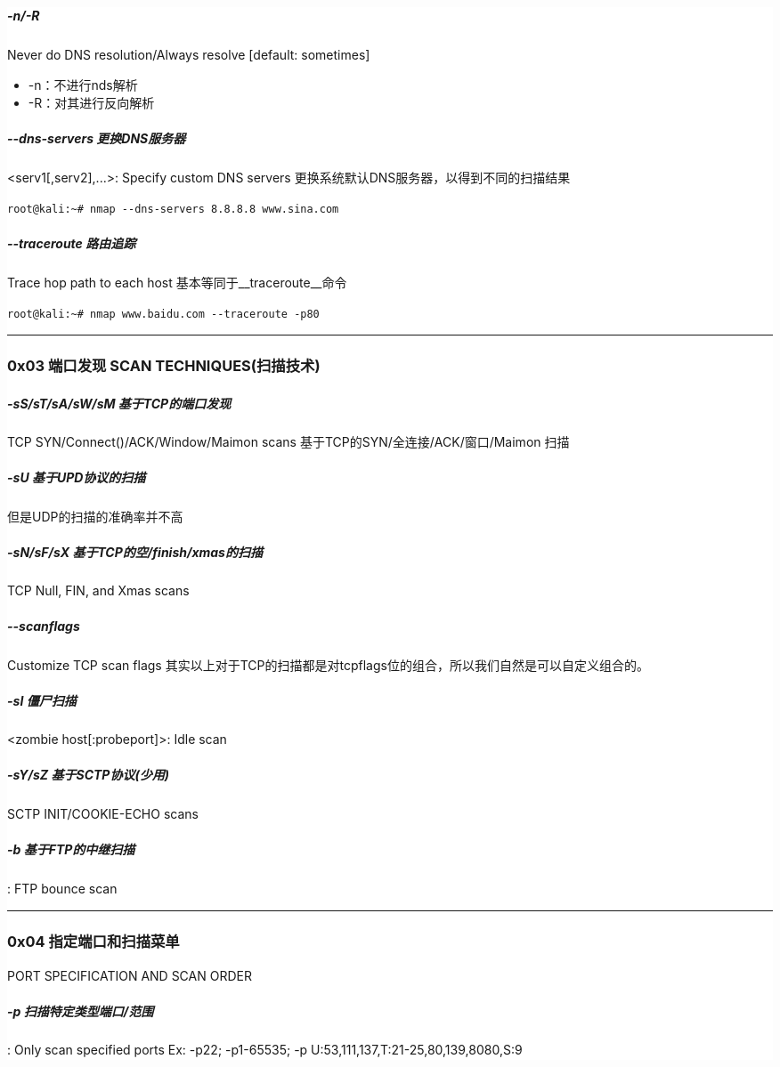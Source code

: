
##### -n/-R
 Never do DNS resolution/Always resolve [default: sometimes]
* -n：不进行nds解析
* -R：对其进行反向解析

##### --dns-servers 更换DNS服务器
<serv1[,serv2],...>: Specify custom DNS servers
更换系统默认DNS服务器，以得到不同的扫描结果

```
root@kali:~# nmap --dns-servers 8.8.8.8 www.sina.com
```


##### --traceroute 路由追踪
Trace hop path to each host
基本等同于__traceroute__命令

```
root@kali:~# nmap www.baidu.com --traceroute -p80
```

---
### 0x03 端口发现 SCAN TECHNIQUES(扫描技术) 

##### -sS/sT/sA/sW/sM 基于TCP的端口发现
TCP SYN/Connect()/ACK/Window/Maimon scans
基于TCP的SYN/全连接/ACK/窗口/Maimon 扫描

##### -sU 基于UPD协议的扫描
但是UDP的扫描的准确率并不高  

##### -sN/sF/sX 基于TCP的空/finish/xmas的扫描
TCP Null, FIN, and Xmas scans

##### --scanflags <flags>
Customize TCP scan flags
其实以上对于TCP的扫描都是对tcpflags位的组合，所以我们自然是可以自定义组合的。

##### -sI 僵尸扫描 
<zombie host[:probeport]>: Idle scan

##### -sY/sZ 基于SCTP协议(少用)
SCTP INIT/COOKIE-ECHO scans
  
##### -b 基于FTP的中继扫描
<FTP relay host>: FTP bounce scan


---
### 0x04 指定端口和扫描菜单
PORT SPECIFICATION AND SCAN ORDER

##### -p 扫描特定类型端口/范围
<port ranges>: Only scan specified ports
Ex: -p22; -p1-65535; -p U:53,111,137,T:21-25,80,139,8080,S:9
